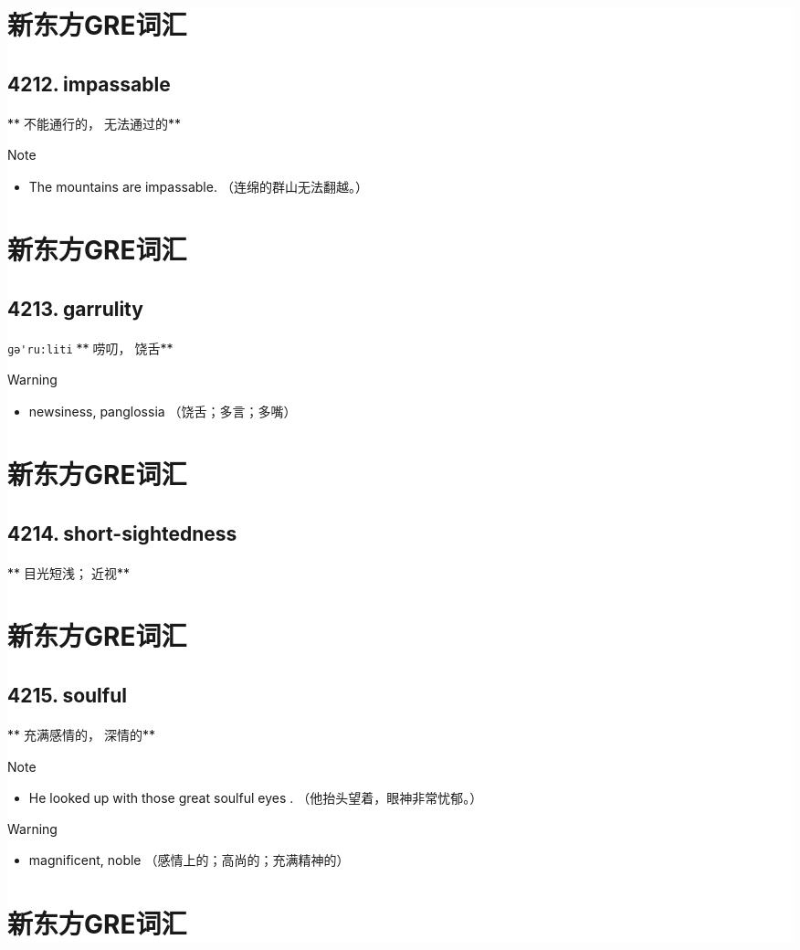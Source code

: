 # 新东方GRE词汇

## 4212. impassable

** 不能通行的， 无法通过的**

> [!NOTE]
>
> - The mountains are impassable. （连绵的群山无法翻越。）
>

# 新东方GRE词汇

## 4213. garrulity

`ɡə'ru:liti`  ** 唠叨， 饶舌**

> [!WARNING]
>
> - newsiness, panglossia （饶舌；多言；多嘴）
>

# 新东方GRE词汇

## 4214. short-sightedness

** 目光短浅； 近视**

# 新东方GRE词汇

## 4215. soulful

** 充满感情的， 深情的**

> [!NOTE]
>
> - He looked up with those great soulful eyes . （他抬头望着，眼神非常忧郁。）
>

> [!WARNING]
>
> - magnificent, noble （感情上的；高尚的；充满精神的）
>

# 新东方GRE词汇
